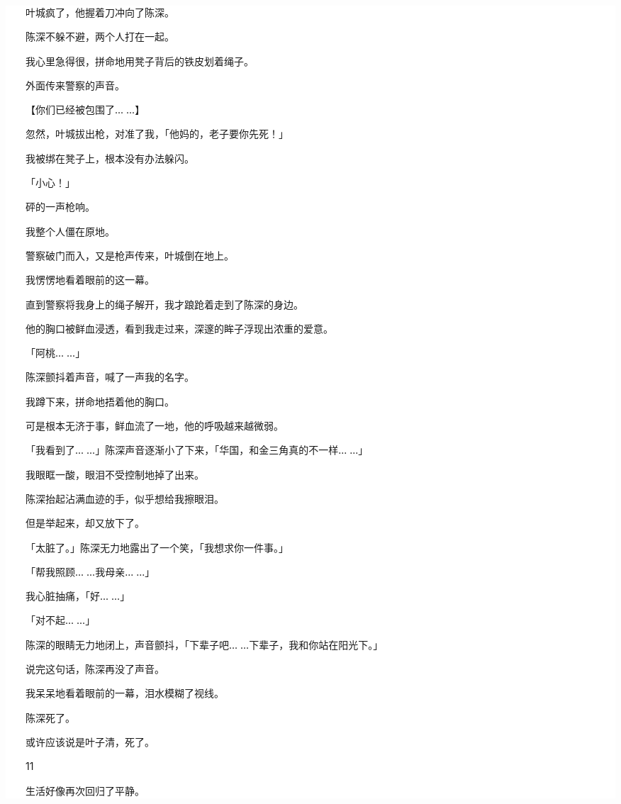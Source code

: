 &emsp;&emsp;叶城疯了，他握着刀冲向了陈深。  
  
&emsp;&emsp;陈深不躲不避，两个人打在一起。  
  
&emsp;&emsp;我心里急得很，拼命地用凳子背后的铁皮划着绳子。  
  
&emsp;&emsp;外面传来警察的声音。  
  
&emsp;&emsp;【你们已经被包围了... ...】  
  
&emsp;&emsp;忽然，叶城拔出枪，对准了我，「他妈的，老子要你先死！」  
  
&emsp;&emsp;我被绑在凳子上，根本没有办法躲闪。  
  
&emsp;&emsp;「小心！」  
  
&emsp;&emsp;砰的一声枪响。  
  
&emsp;&emsp;我整个人僵在原地。  
  
&emsp;&emsp;警察破门而入，又是枪声传来，叶城倒在地上。  
  
&emsp;&emsp;我愣愣地看着眼前的这一幕。  
  
&emsp;&emsp;直到警察将我身上的绳子解开，我才踉跄着走到了陈深的身边。  
  
&emsp;&emsp;他的胸口被鲜血浸透，看到我走过来，深邃的眸子浮现出浓重的爱意。  
  
&emsp;&emsp;「阿桃... ...」  
  
&emsp;&emsp;陈深颤抖着声音，喊了一声我的名字。  
  
&emsp;&emsp;我蹲下来，拼命地捂着他的胸口。  
  
&emsp;&emsp;可是根本无济于事，鲜血流了一地，他的呼吸越来越微弱。  
  
&emsp;&emsp;「我看到了... ...」陈深声音逐渐小了下来，「华国，和金三角真的不一样... ...」  
  
&emsp;&emsp;我眼眶一酸，眼泪不受控制地掉了出来。  
  
&emsp;&emsp;陈深抬起沾满血迹的手，似乎想给我擦眼泪。  
  
&emsp;&emsp;但是举起来，却又放下了。  
  
&emsp;&emsp;「太脏了。」陈深无力地露出了一个笑，「我想求你一件事。」  
  
&emsp;&emsp;「帮我照顾... ...我母亲... ...」  
  
&emsp;&emsp;我心脏抽痛，「好... ...」  
  
&emsp;&emsp;「对不起... ...」  
  
&emsp;&emsp;陈深的眼睛无力地闭上，声音颤抖，「下辈子吧... ...下辈子，我和你站在阳光下。」  
  
&emsp;&emsp;说完这句话，陈深再没了声音。  
  
&emsp;&emsp;我呆呆地看着眼前的一幕，泪水模糊了视线。  
  
&emsp;&emsp;陈深死了。  
  
&emsp;&emsp;或许应该说是叶子清，死了。  
  
&emsp;&emsp;11  
  
&emsp;&emsp;生活好像再次回归了平静。  
  
